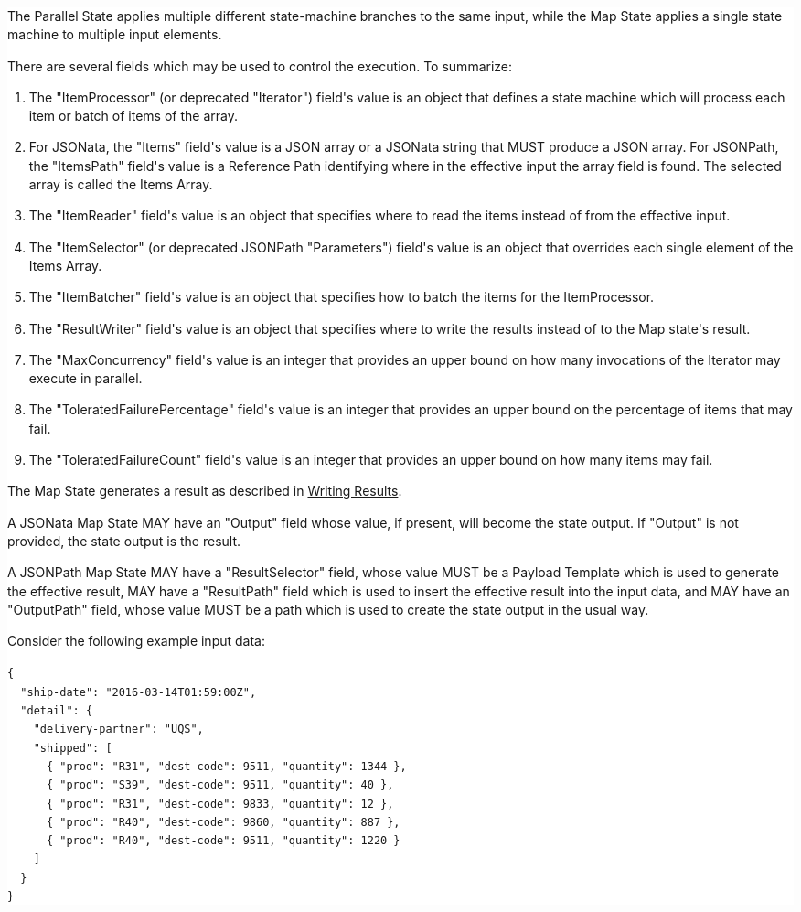 The Parallel State applies multiple different state-machine branches to
the same input, while the Map State applies a single state machine to
multiple input elements.

There are several fields which may be used to control the execution. To
summarize:

1.  The \"ItemProcessor\" (or deprecated \"Iterator\") field\'s value is
    an object that defines a state machine which will process each item
    or batch of items of the array.

2.  For JSONata, the \"Items\" field\'s value is a JSON array or a
    JSONata string that MUST produce a JSON array. For JSONPath, the
    \"ItemsPath\" field\'s value is a Reference Path identifying where
    in the effective input the array field is found. The selected array
    is called the Items Array.

3.  The \"ItemReader\" field\'s value is an object that specifies where
    to read the items instead of from the effective input.

4.  The \"ItemSelector\" (or deprecated JSONPath \"Parameters\")
    field\'s value is an object that overrides each single element of
    the Items Array.

5.  The \"ItemBatcher\" field\'s value is an object that specifies how
    to batch the items for the ItemProcessor.

6.  The \"ResultWriter\" field\'s value is an object that specifies
    where to write the results instead of to the Map state\'s result.

7.  The \"MaxConcurrency\" field\'s value is an integer that provides an
    upper bound on how many invocations of the Iterator may execute in
    parallel.

8.  The \"ToleratedFailurePercentage\" field\'s value is an integer that
    provides an upper bound on the percentage of items that may fail.

9.  The \"ToleratedFailureCount\" field\'s value is an integer that
    provides an upper bound on how many items may fail.

The Map State generates a result as described in [Writing
Results](#writing-results).

A JSONata Map State MAY have an \"Output\" field whose value, if
present, will become the state output. If \"Output\" is not provided,
the state output is the result.

A JSONPath Map State MAY have a \"ResultSelector\" field, whose value
MUST be a Payload Template which is used to generate the effective
result, MAY have a \"ResultPath\" field which is used to insert the
effective result into the input data, and MAY have an \"OutputPath\"
field, whose value MUST be a path which is used to create the state
output in the usual way.

Consider the following example input data:


``` 
{
  "ship-date": "2016-03-14T01:59:00Z",
  "detail": {
    "delivery-partner": "UQS",
    "shipped": [
      { "prod": "R31", "dest-code": 9511, "quantity": 1344 },
      { "prod": "S39", "dest-code": 9511, "quantity": 40 },
      { "prod": "R31", "dest-code": 9833, "quantity": 12 },
      { "prod": "R40", "dest-code": 9860, "quantity": 887 },
      { "prod": "R40", "dest-code": 9511, "quantity": 1220 }
    ]
  }
}
```